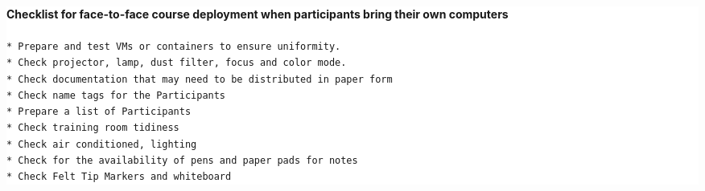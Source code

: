 #### Checklist for face-to-face course deployment when participants bring their own computers 
    * Prepare and test VMs or containers to ensure uniformity.
    * Check projector, lamp, dust filter, focus and color mode.
    * Check documentation that may need to be distributed in paper form
    * Check name tags for the Participants
    * Prepare a list of Participants
    * Check training room tidiness
    * Check air conditioned, lighting
    * Check for the availability of pens and paper pads for notes
    * Check Felt Tip Markers and whiteboard
